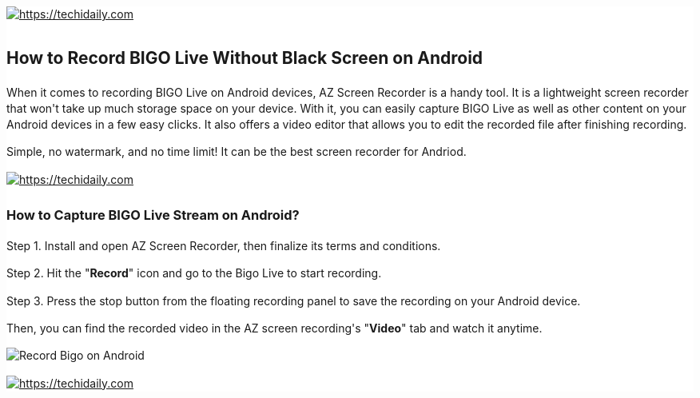 


<a href="https://smilemakers.pxf.io/c/5597632/2123901/26106" target="_top" id="2123901">
  <img src="//a.impactradius-go.com/display-ad/26106-2123901" border="0" alt="https://techidaily.com" width="728" height="90"/>
</a>
<img height="0" width="0" src="https://smilemakers.pxf.io/i/5597632/2123901/26106" style="position:absolute;visibility:hidden;" border="0" />





## How to Record BIGO Live Without Black Screen on Android

  
When it comes to recording BIGO Live on Android devices, AZ Screen Recorder is a handy tool. It is a lightweight screen recorder that won't take up much storage space on your device. With it, you can easily capture BIGO Live as well as other content on your Android devices in a few easy clicks. It also offers a video editor that allows you to edit the recorded file after finishing recording.

Simple, no watermark, and no time limit! It can be the best screen recorder for Andriod.






<a href="https://wigfever.sjv.io/c/5597632/2014859/22899" target="_top" id="2014859">
  <img src="//a.impactradius-go.com/display-ad/22899-2014859" border="0" alt="https://techidaily.com" width="728" height="90"/>
</a>
<img height="0" width="0" src="https://wigfever.sjv.io/i/5597632/2014859/22899" style="position:absolute;visibility:hidden;" border="0" />





### How to Capture BIGO Live Stream on Android?

Step 1\. Install and open AZ Screen Recorder, then finalize its terms and conditions.

Step 2\. Hit the "**Record**" icon and go to the Bigo Live to start recording.

Step 3\. Press the stop button from the floating recording panel to save the recording on your Android device.

Then, you can find the recorded video in the AZ screen recording's "**Video**" tab and watch it anytime.

![Record Bigo on Android](https://www.videoconverterfactory.com/tips/imgs-self/record-bigo-live/record-bigo-live-6.webp) 






<a href="https://aligracehair.sjv.io/c/5597632/2115934/19272" target="_top" id="2115934">
  <img src="//a.impactradius-go.com/display-ad/19272-2115934" border="0" alt="https://techidaily.com" width="336" height="90"/>
</a>
<img height="0" width="0" src="https://aligracehair.sjv.io/i/5597632/2115934/19272" style="position:absolute;visibility:hidden;" border="0" />
